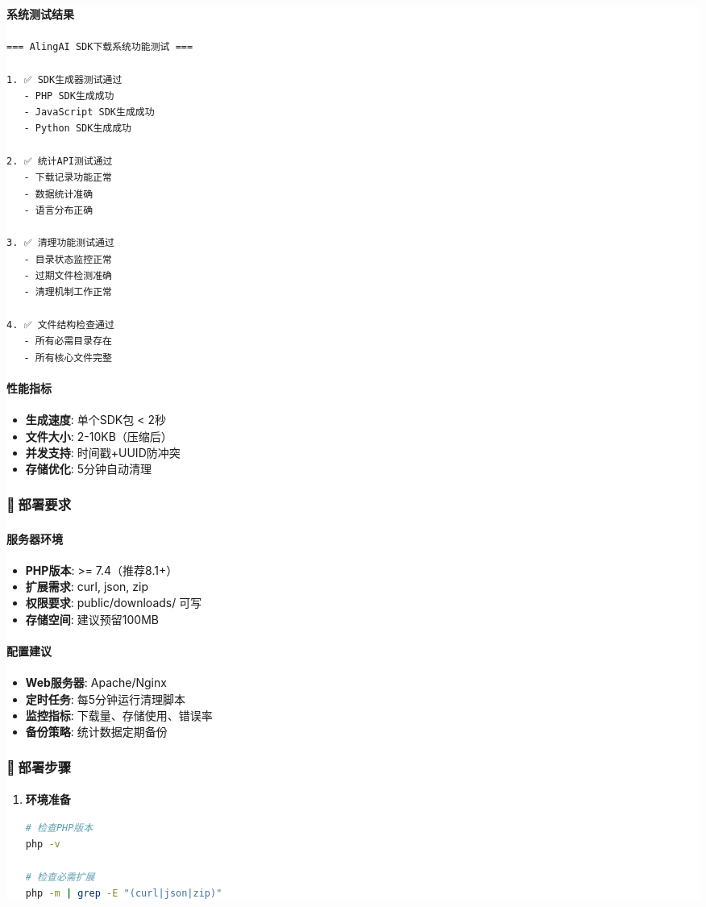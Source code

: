 #### 系统测试结果
```
=== AlingAI SDK下载系统功能测试 ===

1. ✅ SDK生成器测试通过
   - PHP SDK生成成功
   - JavaScript SDK生成成功
   - Python SDK生成成功

2. ✅ 统计API测试通过
   - 下载记录功能正常
   - 数据统计准确
   - 语言分布正确

3. ✅ 清理功能测试通过
   - 目录状态监控正常
   - 过期文件检测准确
   - 清理机制工作正常

4. ✅ 文件结构检查通过
   - 所有必需目录存在
   - 所有核心文件完整
```

#### 性能指标
- **生成速度**: 单个SDK包 < 2秒
- **文件大小**: 2-10KB（压缩后）
- **并发支持**: 时间戳+UUID防冲突
- **存储优化**: 5分钟自动清理

### 🔧 部署要求

#### 服务器环境
- **PHP版本**: >= 7.4（推荐8.1+）
- **扩展需求**: curl, json, zip
- **权限要求**: public/downloads/ 可写
- **存储空间**: 建议预留100MB

#### 配置建议
- **Web服务器**: Apache/Nginx
- **定时任务**: 每5分钟运行清理脚本
- **监控指标**: 下载量、存储使用、错误率
- **备份策略**: 统计数据定期备份

### 🚀 部署步骤

1. **环境准备**
   ```bash
   # 检查PHP版本
   php -v
   
   # 检查必需扩展
   php -m | grep -E "(curl|json|zip)"
   ```
